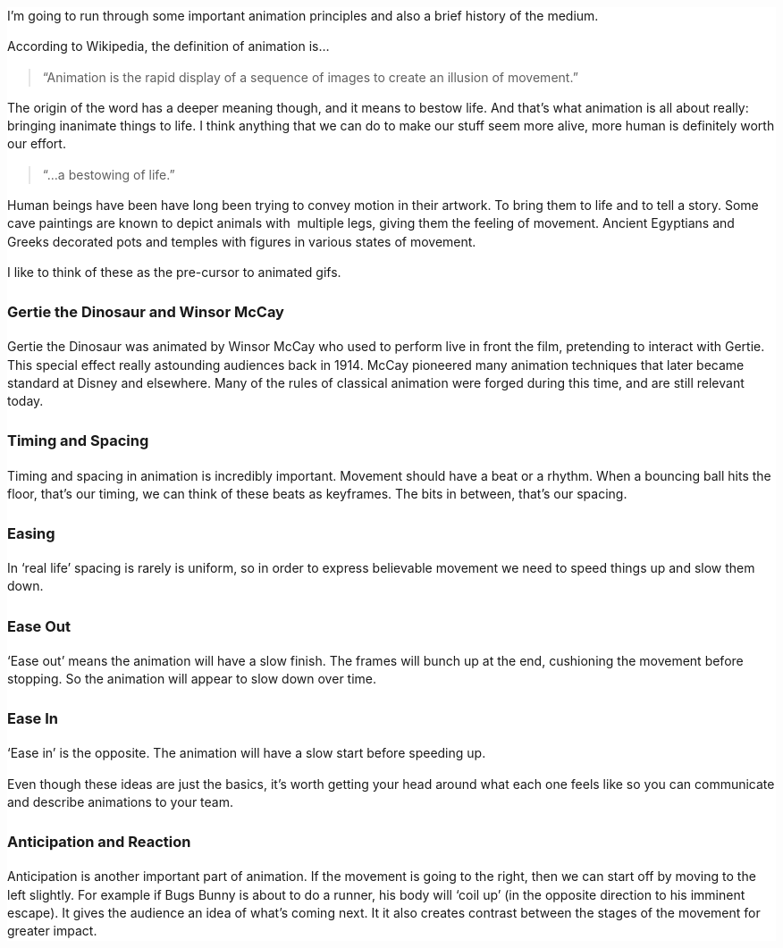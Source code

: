 I&#8217;m going to run through some important animation principles and also a brief history of the medium.

According to Wikipedia, the definition of animation is&#8230;

> &#8220;Animation is the rapid display of a sequence of images to create an illusion of movement.&#8221;

The origin of the word has a deeper meaning though, and it means to bestow life. And that&#8217;s what animation is all about really: bringing inanimate things to life. I think anything that we can do to make our stuff seem more alive, more human is definitely worth our effort.

> &#8220;&#8230;a bestowing of life.&#8221;

Human beings have been have long been trying to convey motion in their artwork. To bring them to life and to tell a story. Some cave paintings are known to depict animals with  multiple legs, giving them the feeling of movement. Ancient Egyptians and Greeks decorated pots and temples with figures in various states of movement.

I like to think of these as the pre-cursor to animated gifs.

### Gertie the Dinosaur and Winsor McCay

Gertie the Dinosaur was animated by Winsor McCay who used to perform live in front the film, pretending to interact with Gertie. This special effect really astounding audiences back in 1914. McCay pioneered many animation techniques that later became standard at Disney and elsewhere. Many of the rules of classical animation were forged during this time, and are still relevant today.

### Timing and Spacing

Timing and spacing in animation is incredibly important. Movement should have a beat or a rhythm. When a bouncing ball hits the floor, that’s our timing, we can think of these beats as keyframes. The bits in between, that’s our spacing.

### Easing

In &#8216;real life&#8217; spacing is rarely is uniform, so in order to express believable movement we need to speed things up and slow them down.

### Ease Out

‘Ease out’ means the animation will have a slow finish. The frames will bunch up at the end, cushioning the movement before stopping. So the animation will appear to slow down over time.

### Ease In

‘Ease in’ is the opposite. The animation will have a slow start before speeding up.

Even though these ideas are just the basics, it’s worth getting your head around what each one feels like so you can communicate and describe animations to your team.

### Anticipation and Reaction

Anticipation is another important part of animation. If the movement is going to the right, then we can start off by moving to the left slightly. For example if Bugs Bunny is about to do a runner, his body will ‘coil up’ (in the opposite direction to his imminent escape). It gives the audience an idea of what&#8217;s coming next. It it also creates contrast between the stages of the movement for greater impact.
